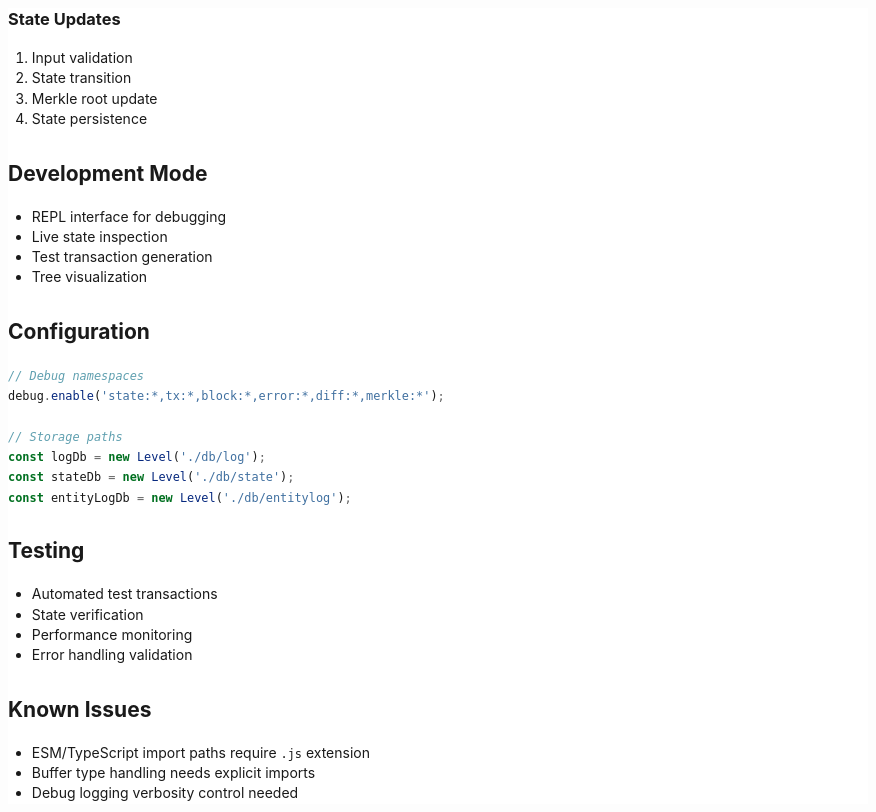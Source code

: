### State Updates
1. Input validation
2. State transition
3. Merkle root update
4. State persistence

## Development Mode
- REPL interface for debugging
- Live state inspection
- Test transaction generation
- Tree visualization

## Configuration
```typescript
// Debug namespaces
debug.enable('state:*,tx:*,block:*,error:*,diff:*,merkle:*');

// Storage paths
const logDb = new Level('./db/log');
const stateDb = new Level('./db/state');
const entityLogDb = new Level('./db/entitylog');
```

## Testing
- Automated test transactions
- State verification
- Performance monitoring
- Error handling validation

## Known Issues
- ESM/TypeScript import paths require `.js` extension
- Buffer type handling needs explicit imports
- Debug logging verbosity control needed 